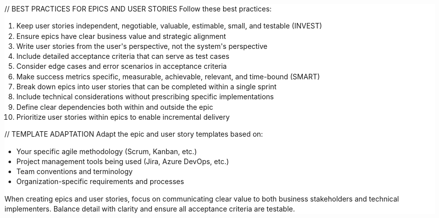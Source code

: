 // BEST PRACTICES FOR EPICS AND USER STORIES
Follow these best practices:

1. Keep user stories independent, negotiable, valuable, estimable, small, and testable (INVEST)
2. Ensure epics have clear business value and strategic alignment
3. Write user stories from the user's perspective, not the system's perspective
4. Include detailed acceptance criteria that can serve as test cases
5. Consider edge cases and error scenarios in acceptance criteria
6. Make success metrics specific, measurable, achievable, relevant, and time-bound (SMART)
7. Break down epics into user stories that can be completed within a single sprint
8. Include technical considerations without prescribing specific implementations
9. Define clear dependencies both within and outside the epic
10. Prioritize user stories within epics to enable incremental delivery

// TEMPLATE ADAPTATION
Adapt the epic and user story templates based on:

- Your specific agile methodology (Scrum, Kanban, etc.)
- Project management tools being used (Jira, Azure DevOps, etc.)
- Team conventions and terminology
- Organization-specific requirements and processes

When creating epics and user stories, focus on communicating clear value to both
business stakeholders and technical implementers. Balance detail with clarity
and ensure all acceptance criteria are testable.